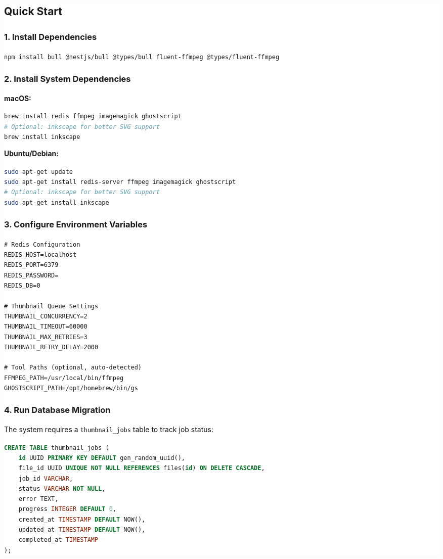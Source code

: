 ## Quick Start

### 1. Install Dependencies

```bash
npm install bull @nestjs/bull @types/bull fluent-ffmpeg @types/fluent-ffmpeg
```

### 2. Install System Dependencies

**macOS:**

```bash
brew install redis ffmpeg imagemagick ghostscript
# Optional: inkscape for better SVG support
brew install inkscape
```

**Ubuntu/Debian:**

```bash
sudo apt-get update
sudo apt-get install redis-server ffmpeg imagemagick ghostscript
# Optional: inkscape for better SVG support
sudo apt-get install inkscape
```

### 3. Configure Environment Variables

```env
# Redis Configuration
REDIS_HOST=localhost
REDIS_PORT=6379
REDIS_PASSWORD=
REDIS_DB=0

# Thumbnail Queue Settings
THUMBNAIL_CONCURRENCY=2
THUMBNAIL_TIMEOUT=60000
THUMBNAIL_MAX_RETRIES=3
THUMBNAIL_RETRY_DELAY=2000

# Tool Paths (optional, auto-detected)
FFMPEG_PATH=/usr/local/bin/ffmpeg
GHOSTSCRIPT_PATH=/opt/homebrew/bin/gs
```

### 4. Run Database Migration

The system requires a `thumbnail_jobs` table to track job status:

```sql
CREATE TABLE thumbnail_jobs (
    id UUID PRIMARY KEY DEFAULT gen_random_uuid(),
    file_id UUID UNIQUE NOT NULL REFERENCES files(id) ON DELETE CASCADE,
    job_id VARCHAR,
    status VARCHAR NOT NULL,
    error TEXT,
    progress INTEGER DEFAULT 0,
    created_at TIMESTAMP DEFAULT NOW(),
    updated_at TIMESTAMP DEFAULT NOW(),
    completed_at TIMESTAMP
);
```
